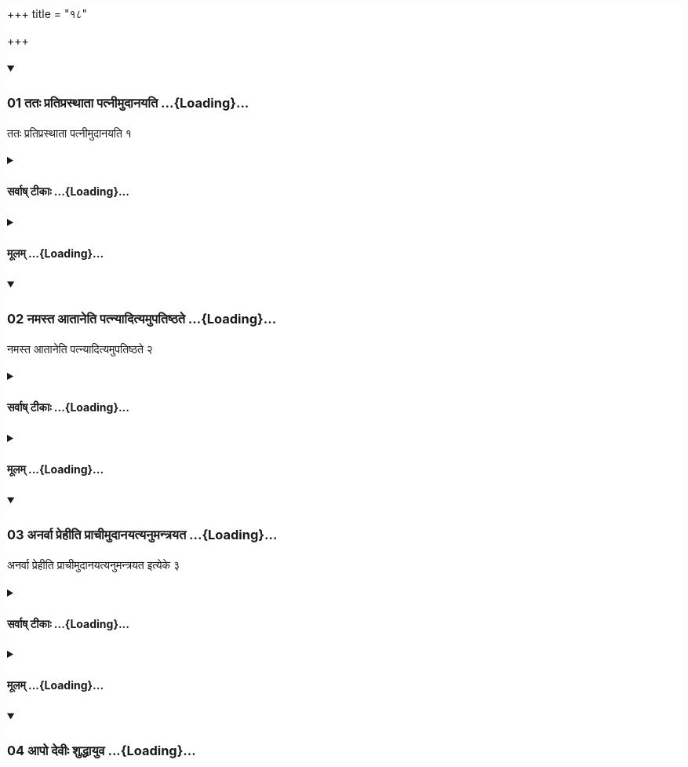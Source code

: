 +++
title = "१८"

+++

<div class="js_include" includetitle="true" newlevelforh1="3" unfilled url="/vedAH_yajuH/taittirIyam/sUtram/ApastambaH/shrautam/vishvAsa-prastutiH/07/18/01_tataH_pratiprasthAtA_patnImudAnayati.md">
<details open><summary><h3>01 ततः प्रतिप्रस्थाता पत्नीमुदानयति ...{Loading}...</h3></summary>

ततः प्रतिप्रस्थाता पत्नीमुदानयति १
</details>
</div>
<div class="js_include collapsed" newlevelforh1="4" title="सर्वाष् टीकाः" unfilled url="/vedAH_yajuH/taittirIyam/sUtram/ApastambaH/shrautam/sarvASh_TIkAH/07/18/01_tataH_pratiprasthAtA_patnImudAnayati.md">
<details><summary><h4>सर्वाष् टीकाः ...{Loading}...</h4></summary></details>
</div>
<div class="js_include collapsed" newlevelforh1="4" title="मूलम्" unfilled url="/vedAH_yajuH/taittirIyam/sUtram/ApastambaH/shrautam/mUlam/07/18/01_tataH_pratiprasthAtA_patnImudAnayati.md">
<details><summary><h4>मूलम् ...{Loading}...</h4></summary></details>
</div>
<div class="js_include" includetitle="true" newlevelforh1="3" unfilled url="/vedAH_yajuH/taittirIyam/sUtram/ApastambaH/shrautam/vishvAsa-prastutiH/07/18/02_namasta_AtAneti_patnyAdityamupatiShThate.md">
<details open><summary><h3>02 नमस्त आतानेति पत्न्यादित्यमुपतिष्ठते ...{Loading}...</h3></summary>

नमस्त आतानेति पत्न्यादित्यमुपतिष्ठते २
</details>
</div>
<div class="js_include collapsed" newlevelforh1="4" title="सर्वाष् टीकाः" unfilled url="/vedAH_yajuH/taittirIyam/sUtram/ApastambaH/shrautam/sarvASh_TIkAH/07/18/02_namasta_AtAneti_patnyAdityamupatiShThate.md">
<details><summary><h4>सर्वाष् टीकाः ...{Loading}...</h4></summary></details>
</div>
<div class="js_include collapsed" newlevelforh1="4" title="मूलम्" unfilled url="/vedAH_yajuH/taittirIyam/sUtram/ApastambaH/shrautam/mUlam/07/18/02_namasta_AtAneti_patnyAdityamupatiShThate.md">
<details><summary><h4>मूलम् ...{Loading}...</h4></summary></details>
</div>
<div class="js_include" includetitle="true" newlevelforh1="3" unfilled url="/vedAH_yajuH/taittirIyam/sUtram/ApastambaH/shrautam/vishvAsa-prastutiH/07/18/03_anarvA_prehIti_prAchImudAnayatyanumantrayata.md">
<details open><summary><h3>03 अनर्वा प्रेहीति प्राचीमुदानयत्यनुमन्त्रयत ...{Loading}...</h3></summary>

अनर्वा प्रेहीति प्राचीमुदानयत्यनुमन्त्रयत इत्येके ३
</details>
</div>
<div class="js_include collapsed" newlevelforh1="4" title="सर्वाष् टीकाः" unfilled url="/vedAH_yajuH/taittirIyam/sUtram/ApastambaH/shrautam/sarvASh_TIkAH/07/18/03_anarvA_prehIti_prAchImudAnayatyanumantrayata.md">
<details><summary><h4>सर्वाष् टीकाः ...{Loading}...</h4></summary></details>
</div>
<div class="js_include collapsed" newlevelforh1="4" title="मूलम्" unfilled url="/vedAH_yajuH/taittirIyam/sUtram/ApastambaH/shrautam/mUlam/07/18/03_anarvA_prehIti_prAchImudAnayatyanumantrayata.md">
<details><summary><h4>मूलम् ...{Loading}...</h4></summary></details>
</div>
<div class="js_include" includetitle="true" newlevelforh1="3" unfilled url="/vedAH_yajuH/taittirIyam/sUtram/ApastambaH/shrautam/vishvAsa-prastutiH/07/18/04_Apo_devIH_shuddhAyuva.md">
<details open><summary><h3>04 आपो देवीः शुद्धायुव ...{Loading}...</h3></summary>
